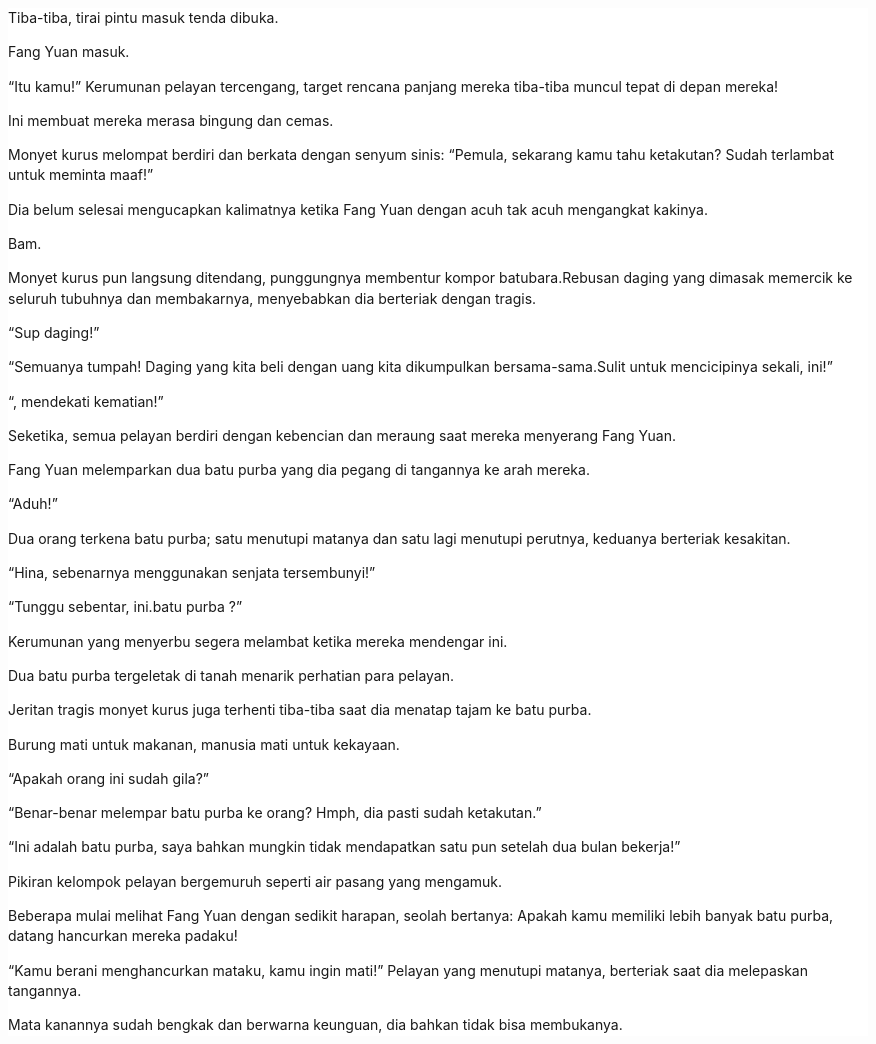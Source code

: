 Tiba-tiba, tirai pintu masuk tenda dibuka.

Fang Yuan masuk.

“Itu kamu!” Kerumunan pelayan tercengang, target rencana panjang mereka tiba-tiba muncul tepat di depan mereka!

Ini membuat mereka merasa bingung dan cemas.

Monyet kurus melompat berdiri dan berkata dengan senyum sinis: “Pemula, sekarang kamu tahu ketakutan? Sudah terlambat untuk meminta maaf!”

Dia belum selesai mengucapkan kalimatnya ketika Fang Yuan dengan acuh tak acuh mengangkat kakinya.



Bam.

Monyet kurus pun langsung ditendang, punggungnya membentur kompor batubara.Rebusan daging yang dimasak memercik ke seluruh tubuhnya dan membakarnya, menyebabkan dia berteriak dengan tragis.

“Sup daging!”

“Semuanya tumpah! Daging yang kita beli dengan uang kita dikumpulkan bersama-sama.Sulit untuk mencicipinya sekali, ini!”

“, mendekati kematian!”

Seketika, semua pelayan berdiri dengan kebencian dan meraung saat mereka menyerang Fang Yuan.

Fang Yuan melemparkan dua batu purba yang dia pegang di tangannya ke arah mereka.

“Aduh!”

Dua orang terkena batu purba; satu menutupi matanya dan satu lagi menutupi perutnya, keduanya berteriak kesakitan.

“Hina, sebenarnya menggunakan senjata tersembunyi!”

“Tunggu sebentar, ini.batu purba ?”

Kerumunan yang menyerbu segera melambat ketika mereka mendengar ini.

Dua batu purba tergeletak di tanah menarik perhatian para pelayan.

Jeritan tragis monyet kurus juga terhenti tiba-tiba saat dia menatap tajam ke batu purba.

Burung mati untuk makanan, manusia mati untuk kekayaan.

“Apakah orang ini sudah gila?”

“Benar-benar melempar batu purba ke orang? Hmph, dia pasti sudah ketakutan.”

“Ini adalah batu purba, saya bahkan mungkin tidak mendapatkan satu pun setelah dua bulan bekerja!”

Pikiran kelompok pelayan bergemuruh seperti air pasang yang mengamuk.

Beberapa mulai melihat Fang Yuan dengan sedikit harapan, seolah bertanya: Apakah kamu memiliki lebih banyak batu purba, datang hancurkan mereka padaku!

“Kamu berani menghancurkan mataku, kamu ingin mati!” Pelayan yang menutupi matanya, berteriak saat dia melepaskan tangannya.

Mata kanannya sudah bengkak dan berwarna keunguan, dia bahkan tidak bisa membukanya.
